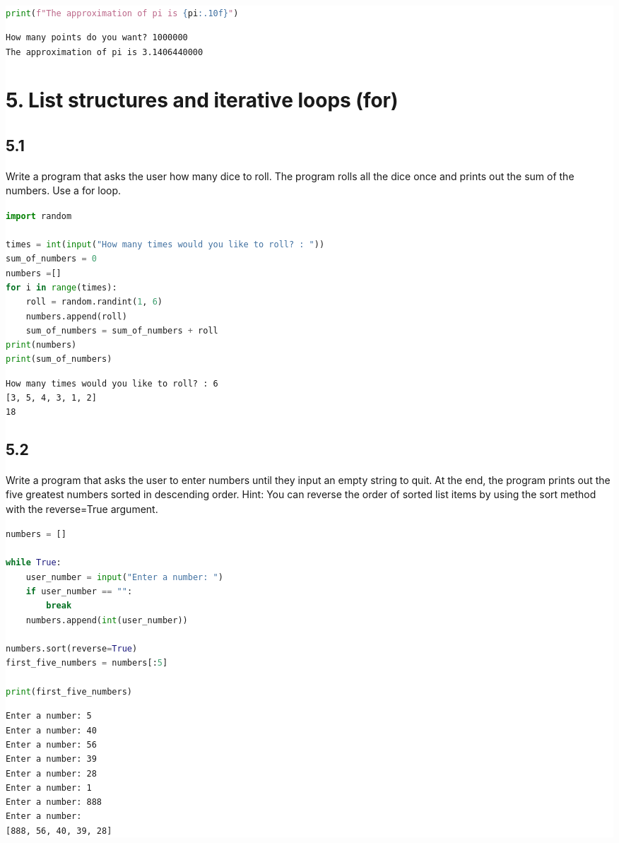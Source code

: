 ```python
print(f"The approximation of pi is {pi:.10f}")
```
```monospace
How many points do you want? 1000000
The approximation of pi is 3.1406440000
```
    
# 5. List structures and iterative loops (for)
## 5.1
Write a program that asks the user how many dice to roll.
The program rolls all the dice once and prints out the sum of the numbers. Use a for loop.

```python
import random

times = int(input("How many times would you like to roll? : "))
sum_of_numbers = 0
numbers =[]
for i in range(times):
    roll = random.randint(1, 6)
    numbers.append(roll)
    sum_of_numbers = sum_of_numbers + roll
print(numbers)
print(sum_of_numbers)

```
```monospace
How many times would you like to roll? : 6
[3, 5, 4, 3, 1, 2]
18
```

## 5.2
Write a program that asks the user to enter numbers until they input an empty string to quit.
At the end, the program prints out the five greatest numbers sorted in descending order.
Hint: You can reverse the order of sorted list items by using the sort method
with the reverse=True argument.

```python
numbers = []

while True:
    user_number = input("Enter a number: ")
    if user_number == "":
        break
    numbers.append(int(user_number))

numbers.sort(reverse=True)
first_five_numbers = numbers[:5]

print(first_five_numbers)
```
```monospace
Enter a number: 5
Enter a number: 40
Enter a number: 56
Enter a number: 39
Enter a number: 28
Enter a number: 1
Enter a number: 888
Enter a number: 
[888, 56, 40, 39, 28]
```